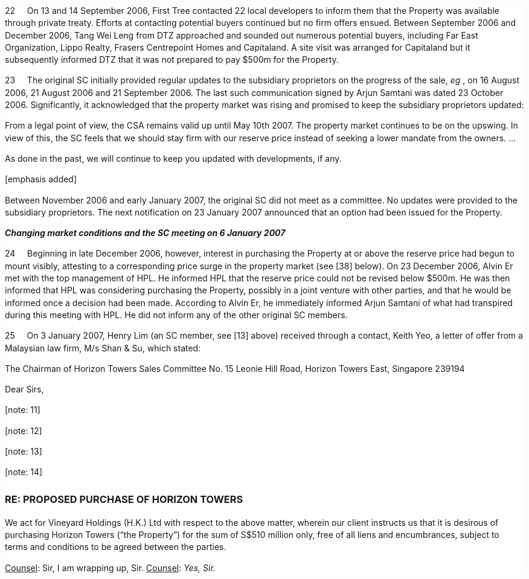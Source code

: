 22     On 13 and 14 September 2006, First Tree contacted 22 local developers to inform them that the Property was available through private treaty. Efforts at contacting potential buyers continued but no firm offers ensued. Between September 2006 and December 2006, Tang Wei Leng from DTZ approached and sounded out numerous potential buyers, including Far East Organization, Lippo Realty, Frasers Centrepoint Homes and Capitaland. A site visit was arranged for Capitaland but it subsequently informed DTZ that it was not prepared to pay $500m for the Property. 

23     The original SC initially provided regular updates to the subsidiary proprietors on the progress of the sale, _eg_ , on 16 August 2006, 21 August 2006 and 21 September 2006. The last such communication signed by Arjun Samtani was dated 23 October 2006. Significantly, it acknowledged that the property market was rising and promised to keep the subsidiary proprietors updated: 

 From a legal point of view, the CSA remains valid up until May 10th 2007. The property market continues to be on the upswing. In view of this, the SC feels that we should stay firm with our reserve price instead of seeking a lower mandate from the owners. ... 

 As done in the past, we will continue to keep you updated with developments, if any. 

 [emphasis added] 

Between November 2006 and early January 2007, the original SC did not meet as a committee. No updates were provided to the subsidiary proprietors. The next notification on 23 January 2007 announced that an option had been issued for the Property. 

**_Changing market conditions and the SC meeting on 6 January 2007_** 

24     Beginning in late December 2006, however, interest in purchasing the Property at or above the reserve price had begun to mount visibly, attesting to a corresponding price surge in the property market (see [38] below). On 23 December 2006, Alvin Er met with the top management of HPL. He informed HPL that the reserve price could not be revised below $500m. He was then informed that HPL was considering purchasing the Property, possibly in a joint venture with other parties, and that he would be informed once a decision had been made. According to Alvin Er, he immediately informed Arjun Samtani of what had transpired during this meeting with HPL. He did not inform any of the other original SC members. 

25     On 3 January 2007, Henry Lim (an SC member, see [13] above) received through a contact, Keith Yeo, a letter of offer from a Malaysian law firm, M/s Shan & Su, which stated: 

 The Chairman of Horizon Towers Sales Committee No. 15 Leonie Hill Road, Horizon Towers East, Singapore 239194 

 Dear Sirs, 

 [note: 11] 

[note: 12] 

 [note: 13] 

 [note: 14] 


### RE: PROPOSED PURCHASE OF HORIZON TOWERS 

 We act for Vineyard Holdings (H.K.) Ltd with respect to the above matter, wherein our client instructs us that it is desirous of purchasing Horizon Towers (“the Property”) for the sum of S$510 million only, free of all liens and encumbrances, subject to terms and conditions to be agreed between the parties. 


[Counsel]: ... 
[Counsel]: Sir, I am wrapping up, Sir. 
[Counsel]: _Yes, Sir._ 
